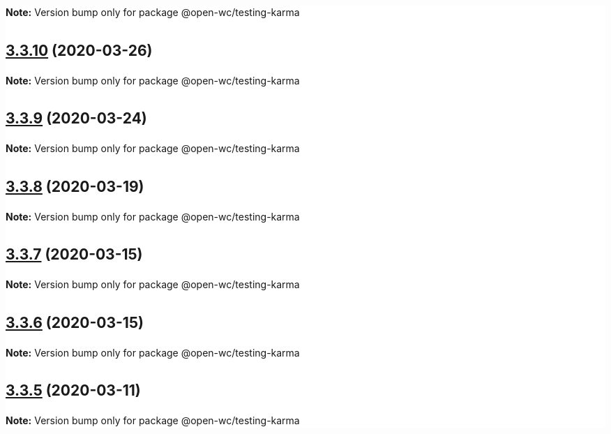 **Note:** Version bump only for package @open-wc/testing-karma





## [3.3.10](https://github.com/open-wc/open-wc/compare/@open-wc/testing-karma@3.3.9...@open-wc/testing-karma@3.3.10) (2020-03-26)

**Note:** Version bump only for package @open-wc/testing-karma





## [3.3.9](https://github.com/open-wc/open-wc/compare/@open-wc/testing-karma@3.3.8...@open-wc/testing-karma@3.3.9) (2020-03-24)

**Note:** Version bump only for package @open-wc/testing-karma





## [3.3.8](https://github.com/open-wc/open-wc/compare/@open-wc/testing-karma@3.3.7...@open-wc/testing-karma@3.3.8) (2020-03-19)

**Note:** Version bump only for package @open-wc/testing-karma





## [3.3.7](https://github.com/open-wc/open-wc/compare/@open-wc/testing-karma@3.3.6...@open-wc/testing-karma@3.3.7) (2020-03-15)

**Note:** Version bump only for package @open-wc/testing-karma





## [3.3.6](https://github.com/open-wc/open-wc/compare/@open-wc/testing-karma@3.3.5...@open-wc/testing-karma@3.3.6) (2020-03-15)

**Note:** Version bump only for package @open-wc/testing-karma





## [3.3.5](https://github.com/open-wc/open-wc/compare/@open-wc/testing-karma@3.3.4...@open-wc/testing-karma@3.3.5) (2020-03-11)

**Note:** Version bump only for package @open-wc/testing-karma
